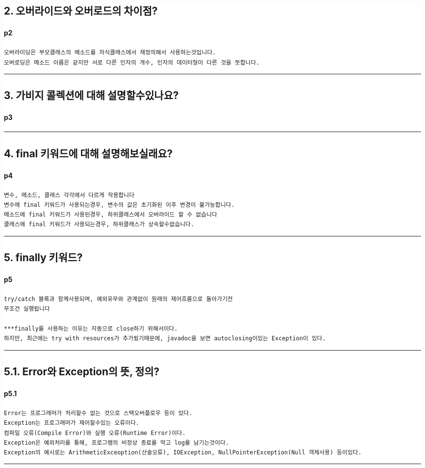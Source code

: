
## 2. 오버라이드와 오버로드의 차이점?
#### p2
```
오버라이딩은 부모클래스의 메소드를 자식클래스에서 재정의해서 사용하는것입니다.
오버로딩은 메소드 이름은 같지만 서로 다른 인자의 개수, 인자의 데이터형이 다른 것을 뜻합니다.
```

---

## 3. 가비지 콜렉션에 대해 설명할수있나요?
#### p3
```
```

---

## 4. final 키워드에 대해 설명해보실래요?
#### p4
```
변수, 메소드, 클래스 각각에서 다르게 작용합니다
변수에 final 키워드가 사용되는경우, 변수의 값은 초기화된 이후 변경이 불가능합니다.
메소드에 final 키워드가 사용된경우, 하위클래스에서 오버라이드 할 수 없습니다
클래스에 final 키워드가 사용되는경우, 하위클래스가 상속할수없습니다.
```

---

## 5. finally 키워드?
#### p5
```
try/catch 블록과 함께사용되며, 예외유무와 관계없이 원래의 제어흐름으로 돌아가기전 
무조건 실행됩니다

***finally를 사용하는 이유는 자동으로 close하기 위해서이다.
하지만, 최근에는 try with resources가 추가됬기때문에, javadoc을 보면 autoclosing이있는 Exception이 있다.
```

---

## 5.1. Error와 Exception의 뜻, 정의?
#### p5.1
```
Error는 프로그래머가 처리할수 없는 것으로 스택오버플로우 등이 있다.
Exception는 프로그래머가 제어할수있는 오류이다.
컴파일 오류(Compile Error)와 실행 오류(Runtime Error)이다.
Exception은 예외처리를 통해, 프로그램의 비정상 종료를 막고 log를 남기는것이다.
Exception의 예시로는 ArithmeticExceoption(산술오류), IOException, NullPointerException(Null 객체사용) 등이있다.
```

---